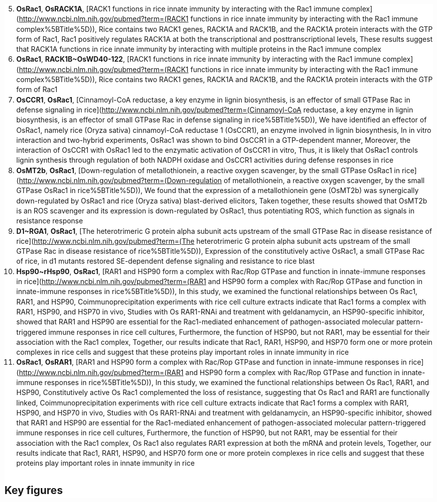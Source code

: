 5. __OsRac1__, __OsRACK1A__, [RACK1 functions in rice innate immunity by interacting with the Rac1 immune complex](http://www.ncbi.nlm.nih.gov/pubmed?term=(RACK1 functions in rice innate immunity by interacting with the Rac1 immune complex%5BTitle%5D)),  Rice contains two RACK1 genes, RACK1A and RACK1B, and the RACK1A protein interacts with the GTP form of Rac1, Rac1 positively regulates RACK1A at both the transcriptional and posttranscriptional levels, These results suggest that RACK1A functions in rice innate immunity by interacting with multiple proteins in the Rac1 immune complex
6. __OsRac1__, __RACK1B~OsWD40-122__, [RACK1 functions in rice innate immunity by interacting with the Rac1 immune complex](http://www.ncbi.nlm.nih.gov/pubmed?term=(RACK1 functions in rice innate immunity by interacting with the Rac1 immune complex%5BTitle%5D)),  Rice contains two RACK1 genes, RACK1A and RACK1B, and the RACK1A protein interacts with the GTP form of Rac1
7. __OsCCR1__, __OsRac1__, [Cinnamoyl-CoA reductase, a key enzyme in lignin biosynthesis, is an effector of small GTPase Rac in defense signaling in rice](http://www.ncbi.nlm.nih.gov/pubmed?term=(Cinnamoyl-CoA reductase, a key enzyme in lignin biosynthesis, is an effector of small GTPase Rac in defense signaling in rice%5BTitle%5D)),  We have identified an effector of OsRac1, namely rice (Oryza sativa) cinnamoyl-CoA reductase 1 (OsCCR1), an enzyme involved in lignin biosynthesis, In in vitro interaction and two-hybrid experiments, OsRac1 was shown to bind OsCCR1 in a GTP-dependent manner, Moreover, the interaction of OsCCR1 with OsRac1 led to the enzymatic activation of OsCCR1 in vitro, Thus, it is likely that OsRac1 controls lignin synthesis through regulation of both NADPH oxidase and OsCCR1 activities during defense responses in rice
8. __OsMT2b__, __OsRac1__, [Down-regulation of metallothionein, a reactive oxygen scavenger, by the small GTPase OsRac1 in rice](http://www.ncbi.nlm.nih.gov/pubmed?term=(Down-regulation of metallothionein, a reactive oxygen scavenger, by the small GTPase OsRac1 in rice%5BTitle%5D)),  We found that the expression of a metallothionein gene (OsMT2b) was synergically down-regulated by OsRac1 and rice (Oryza sativa) blast-derived elicitors, Taken together, these results showed that OsMT2b is an ROS scavenger and its expression is down-regulated by OsRac1, thus potentiating ROS, which function as signals in resistance response
9. __D1~RGA1__, __OsRac1__, [The heterotrimeric G protein alpha subunit acts upstream of the small GTPase Rac in disease resistance of rice](http://www.ncbi.nlm.nih.gov/pubmed?term=(The heterotrimeric G protein alpha subunit acts upstream of the small GTPase Rac in disease resistance of rice%5BTitle%5D)),  Expression of the constitutively active OsRac1, a small GTPase Rac of rice, in d1 mutants restored SE-dependent defense signaling and resistance to rice blast
10. __Hsp90~rHsp90__, __OsRac1__, [RAR1 and HSP90 form a complex with Rac/Rop GTPase and function in innate-immune responses in rice](http://www.ncbi.nlm.nih.gov/pubmed?term=(RAR1 and HSP90 form a complex with Rac/Rop GTPase and function in innate-immune responses in rice%5BTitle%5D)),  In this study, we examined the functional relationships between Os Rac1, RAR1, and HSP90, Coimmunoprecipitation experiments with rice cell culture extracts indicate that Rac1 forms a complex with RAR1, HSP90, and HSP70 in vivo, Studies with Os RAR1-RNAi and treatment with geldanamycin, an HSP90-specific inhibitor, showed that RAR1 and HSP90 are essential for the Rac1-mediated enhancement of pathogen-associated molecular pattern-triggered immune responses in rice cell cultures, Furthermore, the function of HSP90, but not RAR1, may be essential for their association with the Rac1 complex, Together, our results indicate that Rac1, RAR1, HSP90, and HSP70 form one or more protein complexes in rice cells and suggest that these proteins play important roles in innate immunity in rice
11. __OsRac1__, __OsRAR1__, [RAR1 and HSP90 form a complex with Rac/Rop GTPase and function in innate-immune responses in rice](http://www.ncbi.nlm.nih.gov/pubmed?term=(RAR1 and HSP90 form a complex with Rac/Rop GTPase and function in innate-immune responses in rice%5BTitle%5D)),  In this study, we examined the functional relationships between Os Rac1, RAR1, and HSP90, Constitutively active Os Rac1 complemented the loss of resistance, suggesting that Os Rac1 and RAR1 are functionally linked, Coimmunoprecipitation experiments with rice cell culture extracts indicate that Rac1 forms a complex with RAR1, HSP90, and HSP70 in vivo, Studies with Os RAR1-RNAi and treatment with geldanamycin, an HSP90-specific inhibitor, showed that RAR1 and HSP90 are essential for the Rac1-mediated enhancement of pathogen-associated molecular pattern-triggered immune responses in rice cell cultures, Furthermore, the function of HSP90, but not RAR1, may be essential for their association with the Rac1 complex, Os Rac1 also regulates RAR1 expression at both the mRNA and protein levels, Together, our results indicate that Rac1, RAR1, HSP90, and HSP70 form one or more protein complexes in rice cells and suggest that these proteins play important roles in innate immunity in rice

## Key figures


